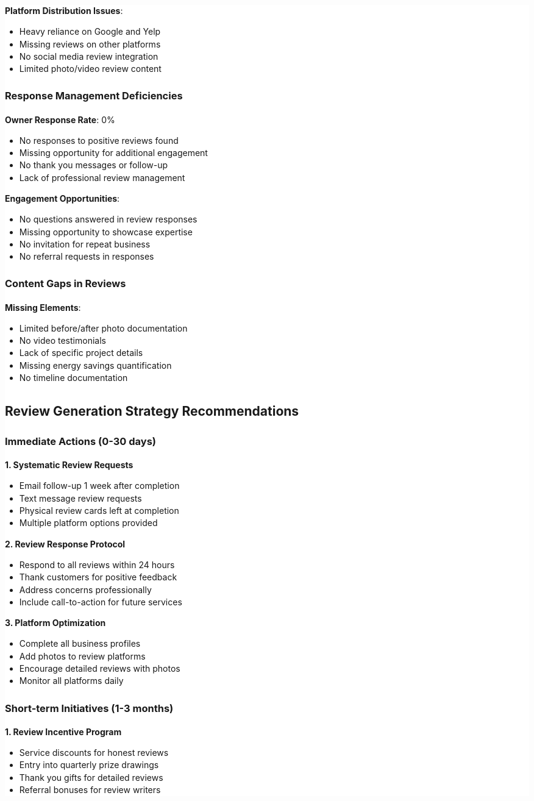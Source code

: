 **Platform Distribution Issues**:
- Heavy reliance on Google and Yelp
- Missing reviews on other platforms
- No social media review integration
- Limited photo/video review content

### Response Management Deficiencies
**Owner Response Rate**: 0%
- No responses to positive reviews found
- Missing opportunity for additional engagement
- No thank you messages or follow-up
- Lack of professional review management

**Engagement Opportunities**:
- No questions answered in review responses
- Missing opportunity to showcase expertise
- No invitation for repeat business
- No referral requests in responses

### Content Gaps in Reviews
**Missing Elements**:
- Limited before/after photo documentation
- No video testimonials
- Lack of specific project details
- Missing energy savings quantification
- No timeline documentation

## Review Generation Strategy Recommendations

### Immediate Actions (0-30 days)

**1. Systematic Review Requests**
- Email follow-up 1 week after completion
- Text message review requests
- Physical review cards left at completion
- Multiple platform options provided

**2. Review Response Protocol**
- Respond to all reviews within 24 hours
- Thank customers for positive feedback
- Address concerns professionally
- Include call-to-action for future services

**3. Platform Optimization**
- Complete all business profiles
- Add photos to review platforms
- Encourage detailed reviews with photos
- Monitor all platforms daily

### Short-term Initiatives (1-3 months)

**1. Review Incentive Program**
- Service discounts for honest reviews
- Entry into quarterly prize drawings
- Thank you gifts for detailed reviews
- Referral bonuses for review writers
